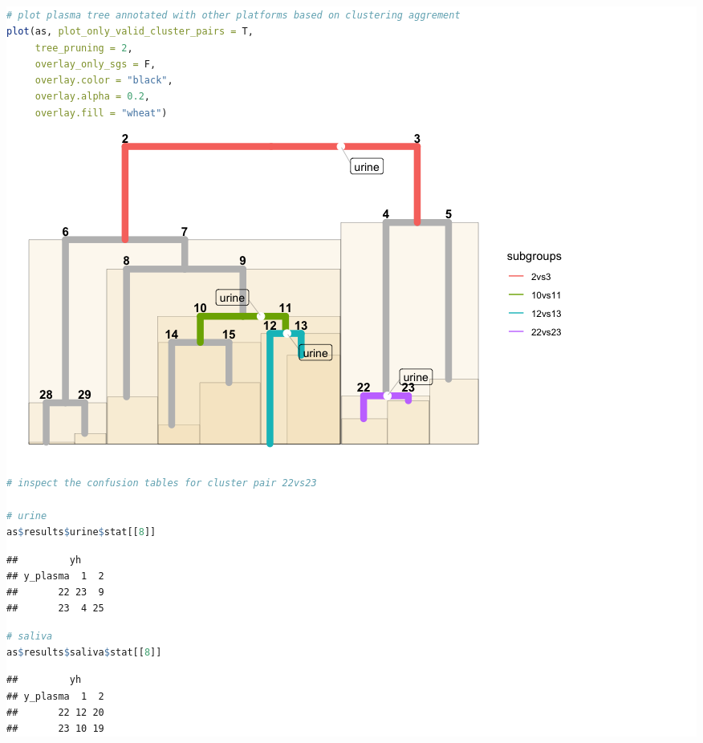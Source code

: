 ``` r
# plot plasma tree annotated with other platforms based on clustering aggrement
plot(as, plot_only_valid_cluster_pairs = T,
     tree_pruning = 2,
     overlay_only_sgs = F,
     overlay.color = "black",
     overlay.alpha = 0.2,
     overlay.fill = "wheat")
```

![](05_arbitrary_classes_files/figure-gfm/unnamed-chunk-6-1.png)

``` r
# inspect the confusion tables for cluster pair 22vs23

# urine
as$results$urine$stat[[8]]
```

    ##         yh
    ## y_plasma  1  2
    ##       22 23  9
    ##       23  4 25

``` r
# saliva
as$results$saliva$stat[[8]]
```

    ##         yh
    ## y_plasma  1  2
    ##       22 12 20
    ##       23 10 19
